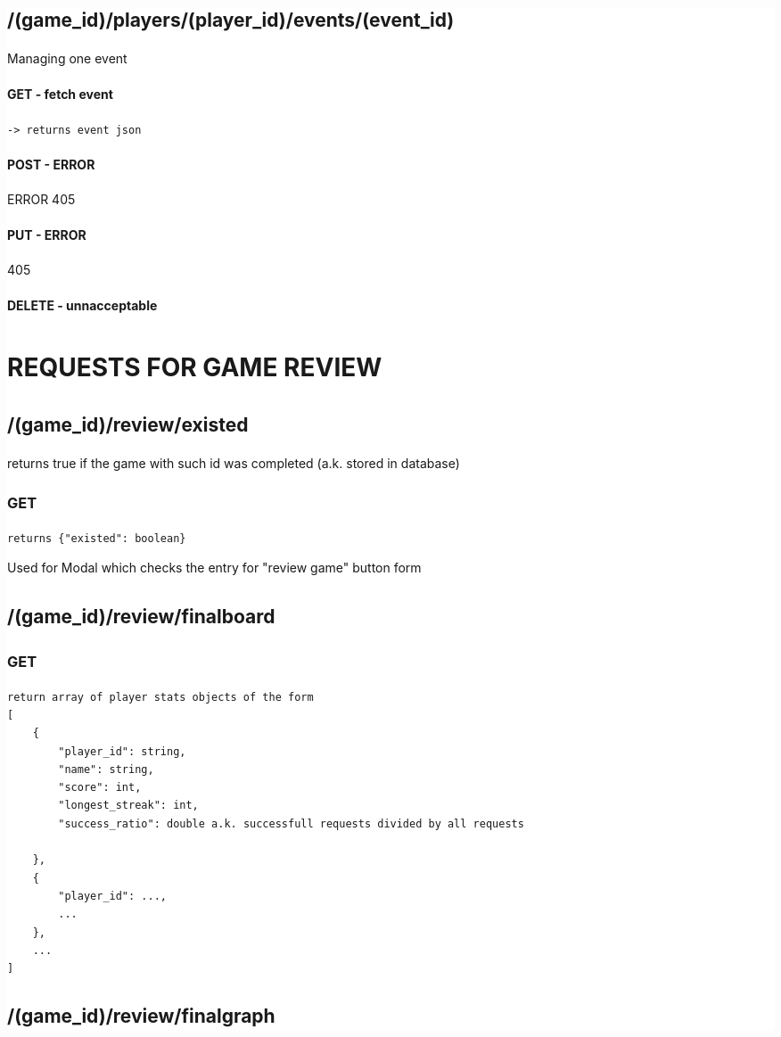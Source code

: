 ## /(game_id)/players/(player_id)/events/(event_id)
Managing one event
#### GET - fetch event
`-> returns event json`
#### POST - ERROR
ERROR 405
#### PUT - ERROR
405
#### DELETE - unnacceptable

# REQUESTS FOR GAME REVIEW

## /(game_id)/review/existed

returns true if the game with such id was completed (a.k. stored in database)

### GET

`returns {"existed": boolean}`

Used for Modal which checks the entry for "review game" button form

## /(game_id)/review/finalboard

### GET

```
return array of player stats objects of the form
[
    {
        "player_id": string,
        "name": string,
        "score": int,
        "longest_streak": int,
        "success_ratio": double a.k. successfull requests divided by all requests
        
    },
    {
        "player_id": ...,
        ...
    },
    ...
]
```

## /(game_id)/review/finalgraph
